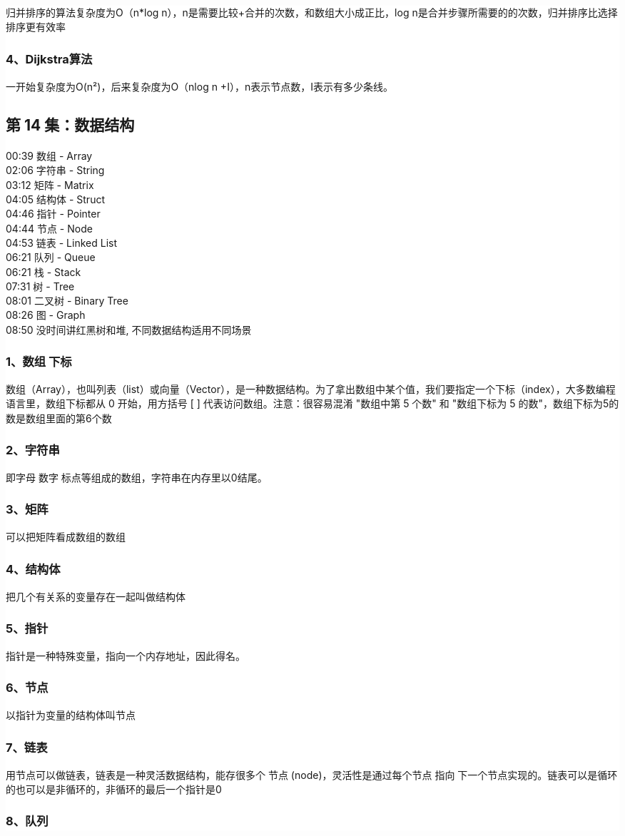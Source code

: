 归并排序的算法复杂度为O（n*log n），n是需要比较+合并的次数，和数组大小成正比，log n是合并步骤所需要的的次数，归并排序比选择排序更有效率

### 4、Dijkstra算法

一开始复杂度为O(n²)，后来复杂度为O（nlog n +I），n表示节点数，I表示有多少条线。

## 第 14 集：数据结构

00:39   数组     - Array  
02:06   字符串  - String  
03:12   矩阵     - Matrix  
04:05   结构体  - Struct  
04:46   指针     - Pointer  
04:44   节点     - Node  
04:53   链表     - Linked List  
06:21   队列     - Queue  
06:21   栈        - Stack  
07:31   树        - Tree  
08:01   二叉树 - Binary Tree  
08:26   图        - Graph  
08:50   没时间讲红黑树和堆, 不同数据结构适用不同场景  

### 1、数组 下标

数组（Array），也叫列表（list）或向量（Vector），是一种数据结构。为了拿出数组中某个值，我们要指定一个下标（index），大多数编程语言里，数组下标都从 0 开始，用方括号 [ ] 代表访问数组。注意：很容易混淆 "数组中第 5 个数" 和 "数组下标为 5 的数"，数组下标为5的数是数组里面的第6个数

### 2、字符串

即字母 数字 标点等组成的数组，字符串在内存里以0结尾。

### 3、矩阵

可以把矩阵看成数组的数组

### 4、结构体

把几个有关系的变量存在一起叫做结构体

### 5、指针

指针是一种特殊变量，指向一个内存地址，因此得名。

### 6、节点

以指针为变量的结构体叫节点

### 7、链表

用节点可以做链表，链表是一种灵活数据结构，能存很多个 节点 (node)，灵活性是通过每个节点 指向 下一个节点实现的。链表可以是循环的也可以是非循环的，非循环的最后一个指针是0

### 8、队列
